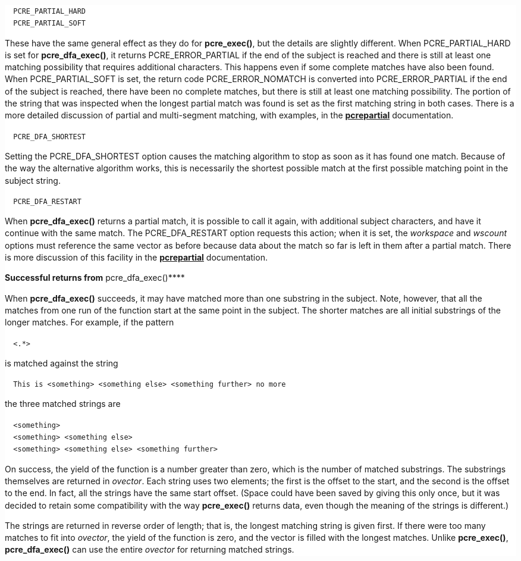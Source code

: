       PCRE_PARTIAL_HARD
      PCRE_PARTIAL_SOFT

These have the same general effect as they do for **pcre\_exec()**, but the details are slightly different. When PCRE\_PARTIAL\_HARD is set for **pcre\_dfa\_exec()**, it returns PCRE\_ERROR\_PARTIAL if the end of the subject is reached and there is still at least one matching possibility that requires additional characters. This happens even if some complete matches have also been found. When PCRE\_PARTIAL\_SOFT is set, the return code PCRE\_ERROR\_NOMATCH is converted into PCRE\_ERROR\_PARTIAL if the end of the subject is reached, there have been no complete matches, but there is still at least one matching possibility. The portion of the string that was inspected when the longest partial match was found is set as the first matching string in both cases. There is a more detailed discussion of partial and multi-segment matching, with examples, in the [**pcrepartial**](pcrepartial.html) documentation.

      PCRE_DFA_SHORTEST

Setting the PCRE\_DFA\_SHORTEST option causes the matching algorithm to stop as soon as it has found one match. Because of the way the alternative algorithm works, this is necessarily the shortest possible match at the first possible matching point in the subject string.

      PCRE_DFA_RESTART

When **pcre\_dfa\_exec()** returns a partial match, it is possible to call it again, with additional subject characters, and have it continue with the same match. The PCRE\_DFA\_RESTART option requests this action; when it is set, the *workspace* and *wscount* options must reference the same vector as before because data about the match so far is left in them after a partial match. There is more discussion of this facility in the [**pcrepartial**](pcrepartial.html) documentation.

**Successful returns from** pcre\_dfa\_exec()\*\*\*\*

When **pcre\_dfa\_exec()** succeeds, it may have matched more than one substring in the subject. Note, however, that all the matches from one run of the function start at the same point in the subject. The shorter matches are all initial substrings of the longer matches. For example, if the pattern

      <.*>

is matched against the string

      This is <something> <something else> <something further> no more

the three matched strings are

      <something>
      <something> <something else>
      <something> <something else> <something further>

On success, the yield of the function is a number greater than zero, which is the number of matched substrings. The substrings themselves are returned in *ovector*. Each string uses two elements; the first is the offset to the start, and the second is the offset to the end. In fact, all the strings have the same start offset. (Space could have been saved by giving this only once, but it was decided to retain some compatibility with the way **pcre\_exec()** returns data, even though the meaning of the strings is different.)

The strings are returned in reverse order of length; that is, the longest matching string is given first. If there were too many matches to fit into *ovector*, the yield of the function is zero, and the vector is filled with the longest matches. Unlike **pcre\_exec()**, **pcre\_dfa\_exec()** can use the entire *ovector* for returning matched strings.
